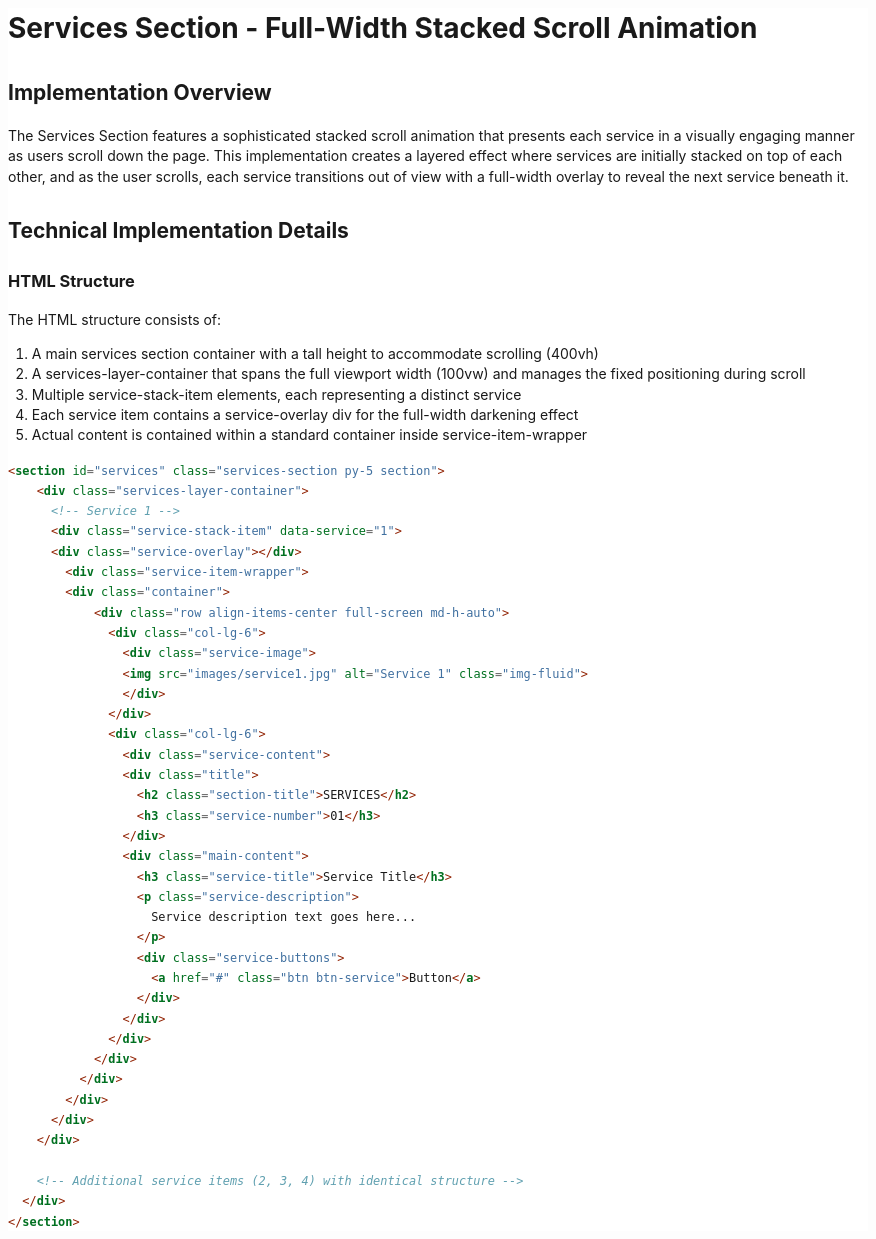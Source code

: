 # Services Section - Full-Width Stacked Scroll Animation

## Implementation Overview

The Services Section features a sophisticated stacked scroll animation that presents each service in a visually engaging manner as users scroll down the page. This implementation creates a layered effect where services are initially stacked on top of each other, and as the user scrolls, each service transitions out of view with a full-width overlay to reveal the next service beneath it.

## Technical Implementation Details

### HTML Structure

The HTML structure consists of:
1. A main services section container with a tall height to accommodate scrolling (400vh)
2. A services-layer-container that spans the full viewport width (100vw) and manages the fixed positioning during scroll
3. Multiple service-stack-item elements, each representing a distinct service
4. Each service item contains a service-overlay div for the full-width darkening effect
5. Actual content is contained within a standard container inside service-item-wrapper

```html
<section id="services" class="services-section py-5 section">
    <div class="services-layer-container">
      <!-- Service 1 -->
      <div class="service-stack-item" data-service="1">
      <div class="service-overlay"></div>
        <div class="service-item-wrapper">
        <div class="container">
            <div class="row align-items-center full-screen md-h-auto">
              <div class="col-lg-6">
                <div class="service-image">
                <img src="images/service1.jpg" alt="Service 1" class="img-fluid">
                </div>
              </div>
              <div class="col-lg-6">
                <div class="service-content">
                <div class="title">
                  <h2 class="section-title">SERVICES</h2>
                  <h3 class="service-number">01</h3>
                </div>
                <div class="main-content">
                  <h3 class="service-title">Service Title</h3>
                  <p class="service-description">
                    Service description text goes here...
                  </p>
                  <div class="service-buttons">
                    <a href="#" class="btn btn-service">Button</a>
                  </div>
                </div>
              </div>
            </div>
          </div>
        </div>
      </div>
    </div>
    
    <!-- Additional service items (2, 3, 4) with identical structure -->
  </div>
</section>
```
